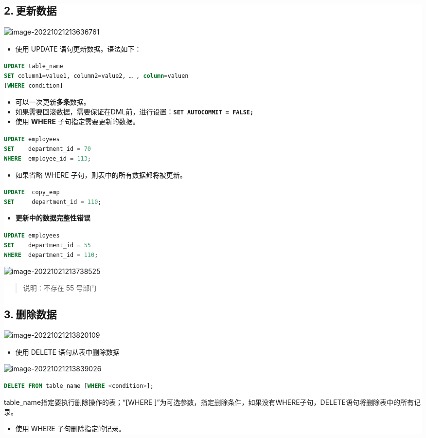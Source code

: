 ## 2. 更新数据

![image-20221021213636761](https://i0.hdslb.com/bfs/album/070b383d58d90b41fb8bacc50cb4d0374aa6586a.png)

- 使用 UPDATE 语句更新数据。语法如下：

```sql
UPDATE table_name
SET column1=value1, column2=value2, … , column=valuen
[WHERE condition]
```

- 可以一次更新**多条**数据。
- 如果需要回滚数据，需要保证在DML前，进行设置：**`SET AUTOCOMMIT = FALSE;`**
- 使用 **WHERE** 子句指定需要更新的数据。

```sql
UPDATE employees
SET    department_id = 70
WHERE  employee_id = 113;
```

- 如果省略 WHERE 子句，则表中的所有数据都将被更新。

```sql
UPDATE 	copy_emp
SET    	department_id = 110;
```

- **更新中的数据完整性错误**

```sql
UPDATE employees
SET    department_id = 55
WHERE  department_id = 110;
```

![image-20221021213738525](https://i0.hdslb.com/bfs/album/3df91b98a54fa06f00076b16aff881921a0fd827.png)

> 说明：不存在 55 号部门

## 3. 删除数据

![image-20221021213820109](https://i0.hdslb.com/bfs/album/f96463132155c75a9045af9de34930e299064272.png)

- 使用 DELETE 语句从表中删除数据

![image-20221021213839026](https://i0.hdslb.com/bfs/album/6132704583dab8d02aa49d85abcad3b1e48acf3c.png)

```sql
DELETE FROM table_name [WHERE <condition>];
```

table_name指定要执行删除操作的表；“[WHERE ]”为可选参数，指定删除条件，如果没有WHERE子句，DELETE语句将删除表中的所有记录。

- 使用 WHERE 子句删除指定的记录。
